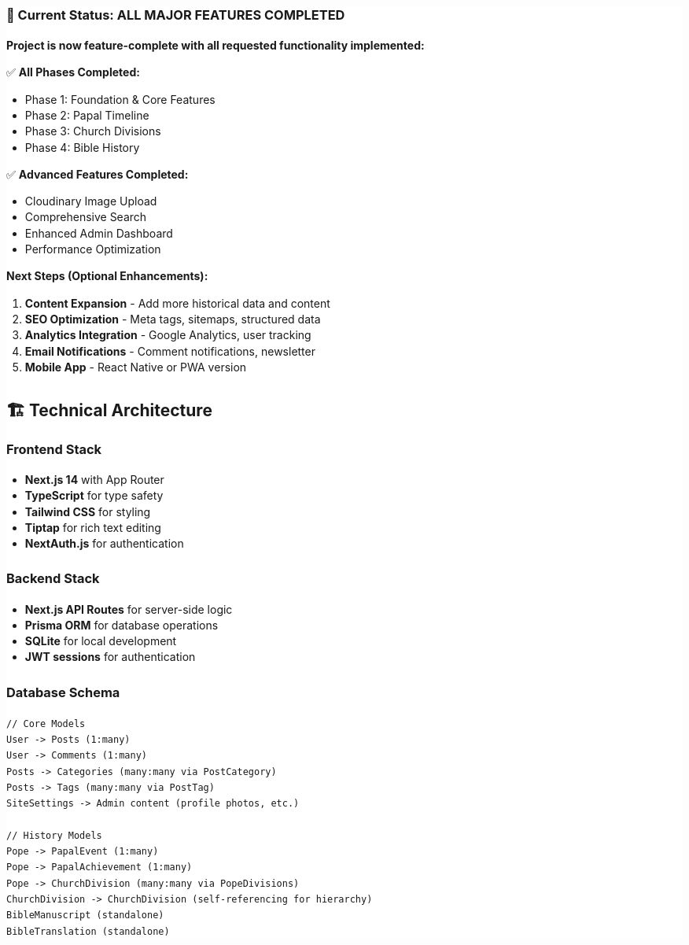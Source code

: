 ### 🚀 Current Status: ALL MAJOR FEATURES COMPLETED

**Project is now feature-complete with all requested functionality implemented:**

✅ **All Phases Completed:**
- Phase 1: Foundation & Core Features
- Phase 2: Papal Timeline 
- Phase 3: Church Divisions
- Phase 4: Bible History

✅ **Advanced Features Completed:**
- Cloudinary Image Upload
- Comprehensive Search
- Enhanced Admin Dashboard
- Performance Optimization

**Next Steps (Optional Enhancements):**
1. **Content Expansion** - Add more historical data and content
2. **SEO Optimization** - Meta tags, sitemaps, structured data
3. **Analytics Integration** - Google Analytics, user tracking
4. **Email Notifications** - Comment notifications, newsletter
5. **Mobile App** - React Native or PWA version

## 🏗️ Technical Architecture

### Frontend Stack
- **Next.js 14** with App Router
- **TypeScript** for type safety
- **Tailwind CSS** for styling
- **Tiptap** for rich text editing
- **NextAuth.js** for authentication

### Backend Stack
- **Next.js API Routes** for server-side logic
- **Prisma ORM** for database operations
- **SQLite** for local development
- **JWT sessions** for authentication

### Database Schema
```prisma
// Core Models
User -> Posts (1:many)
User -> Comments (1:many)
Posts -> Categories (many:many via PostCategory)
Posts -> Tags (many:many via PostTag)
SiteSettings -> Admin content (profile photos, etc.)

// History Models
Pope -> PapalEvent (1:many)
Pope -> PapalAchievement (1:many)
Pope -> ChurchDivision (many:many via PopeDivisions)
ChurchDivision -> ChurchDivision (self-referencing for hierarchy)
BibleManuscript (standalone)
BibleTranslation (standalone)
```
